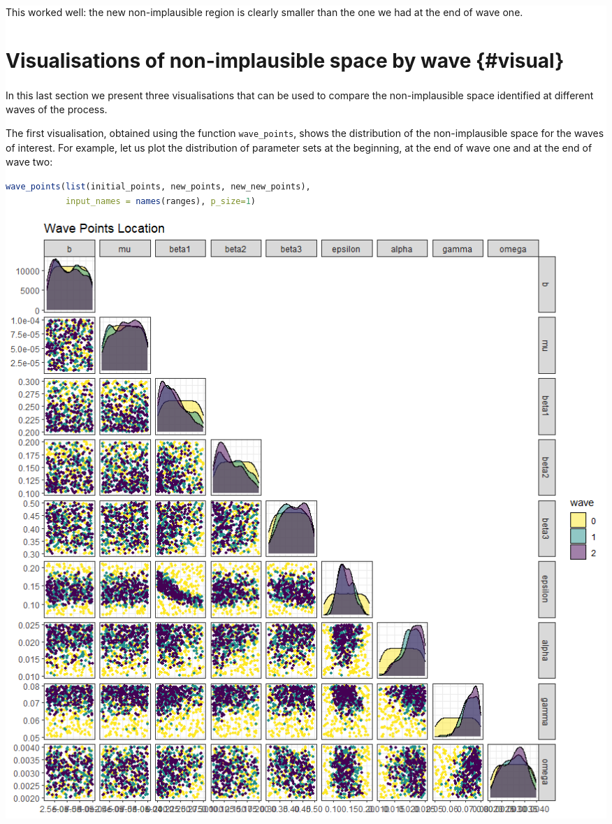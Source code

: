 This worked well: the new non-implausible region is clearly smaller than the one we had at the end of wave one. 
</div></div></div>



# Visualisations of non-implausible space by wave {#visual}

In this last section we present three visualisations that can be used to compare the non-implausible space identified at different waves of the process. 


The first visualisation, obtained using the function `wave_points`, shows the distribution of the non-implausible space for the waves of interest. For example, let us plot the distribution of parameter sets at the beginning, at the end of wave one and at the end of wave two:


```r
wave_points(list(initial_points, new_points, new_new_points), 
            input_names = names(ranges), p_size=1)
```

<img src="_main_files/figure-html/unnamed-chunk-44-1.png" style="display: block; margin: auto;" />
